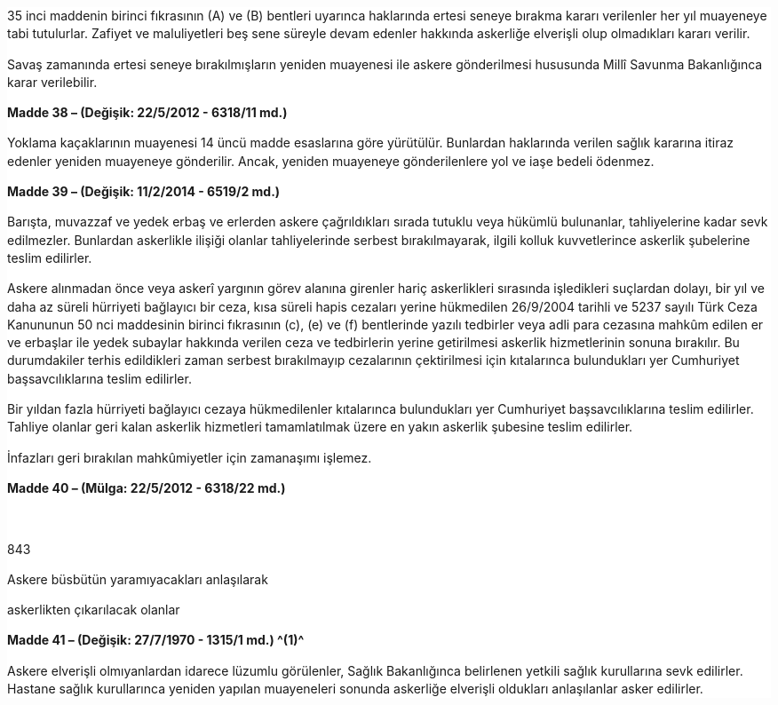 35 inci maddenin birinci fıkrasının (A) ve (B) bentleri uyarınca
haklarında ertesi seneye bırakma kararı verilenler her yıl muayeneye
tabi tutulurlar. Zafiyet ve maluliyetleri beş sene süreyle devam edenler
hakkında askerliğe elverişli olup olmadıkları kararı verilir.

Savaş zamanında ertesi seneye bırakılmışların yeniden muayenesi ile
askere gönderilmesi hususunda Millî Savunma Bakanlığınca karar
verilebilir.

**Madde 38 – (Değişik: 22/5/2012 - 6318/11 md.)**

Yoklama kaçaklarının muayenesi 14 üncü madde esaslarına göre yürütülür.
Bunlardan haklarında verilen sağlık kararına itiraz edenler yeniden
muayeneye gönderilir. Ancak, yeniden muayeneye gönderilenlere yol ve
iaşe bedeli ödenmez.

**Madde 39 – (Değişik: 11/2/2014 - 6519/2 md.)**

Barışta, muvazzaf ve yedek erbaş ve erlerden askere çağrıldıkları sırada
tutuklu veya hükümlü bulunanlar, tahliyelerine kadar sevk edilmezler.
Bunlardan askerlikle ilişiği olanlar tahliyelerinde serbest
bırakılmayarak, ilgili kolluk kuvvetlerince askerlik şubelerine teslim
edilirler.

Askere alınmadan önce veya askerî yargının görev alanına girenler hariç
askerlikleri sırasında işledikleri suçlardan dolayı, bir yıl ve daha az
süreli hürriyeti bağlayıcı bir ceza, kısa süreli hapis cezaları yerine
hükmedilen 26/9/2004 tarihli ve 5237 sayılı Türk Ceza Kanununun 50 nci
maddesinin birinci fıkrasının (c), (e) ve (f) bentlerinde yazılı
tedbirler veya adli para cezasına mahkûm edilen er ve erbaşlar ile yedek
subaylar hakkında verilen ceza ve tedbirlerin yerine getirilmesi
askerlik hizmetlerinin sonuna bırakılır. Bu durumdakiler terhis
edildikleri zaman serbest bırakılmayıp cezalarının çektirilmesi için
kıtalarınca bulundukları yer Cumhuriyet başsavcılıklarına teslim
edilirler.

Bir yıldan fazla hürriyeti bağlayıcı cezaya hükmedilenler kıtalarınca
bulundukları yer Cumhuriyet başsavcılıklarına teslim edilirler. Tahliye
olanlar geri kalan askerlik hizmetleri tamamlatılmak üzere en yakın
askerlik şubesine teslim edilirler.

İnfazları geri bırakılan mahkûmiyetler için zamanaşımı işlemez.

**Madde 40 – (Mülga: 22/5/2012 - 6318/22 md.)**

 

843

Askere büsbütün yaramıyacakları anlaşılarak

askerlikten çıkarılacak olanlar

**Madde 41 – (Değişik: 27/7/1970 - 1315/1 md.) ^(1)^**

Askere elverişli olmıyanlardan idarece lüzumlu görülenler, Sağlık
Bakanlığınca belirlenen yetkili sağlık kurullarına sevk edilirler.
Hastane sağlık kurullarınca yeniden yapılan muayeneleri sonunda
askerliğe elverişli oldukları anlaşılanlar asker edilirler.
